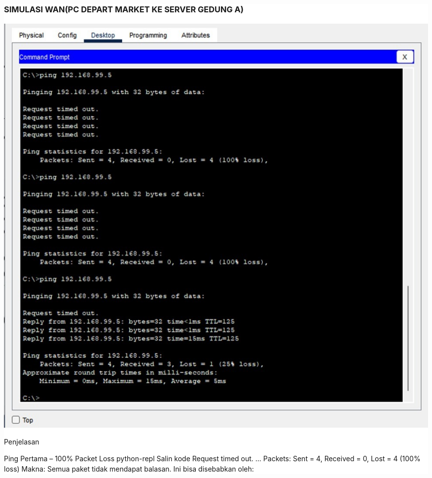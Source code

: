 ### SIMULASI WAN(PC DEPART MARKET KE SERVER GEDUNG A)
![Topologi](TestWAN1.png)


Penjelasan

Ping Pertama – 100% Packet Loss
python-repl
Salin kode
Request timed out.
...
Packets: Sent = 4, Received = 0, Lost = 4 (100% loss)
Makna: Semua paket tidak mendapat balasan. Ini bisa disebabkan oleh:
